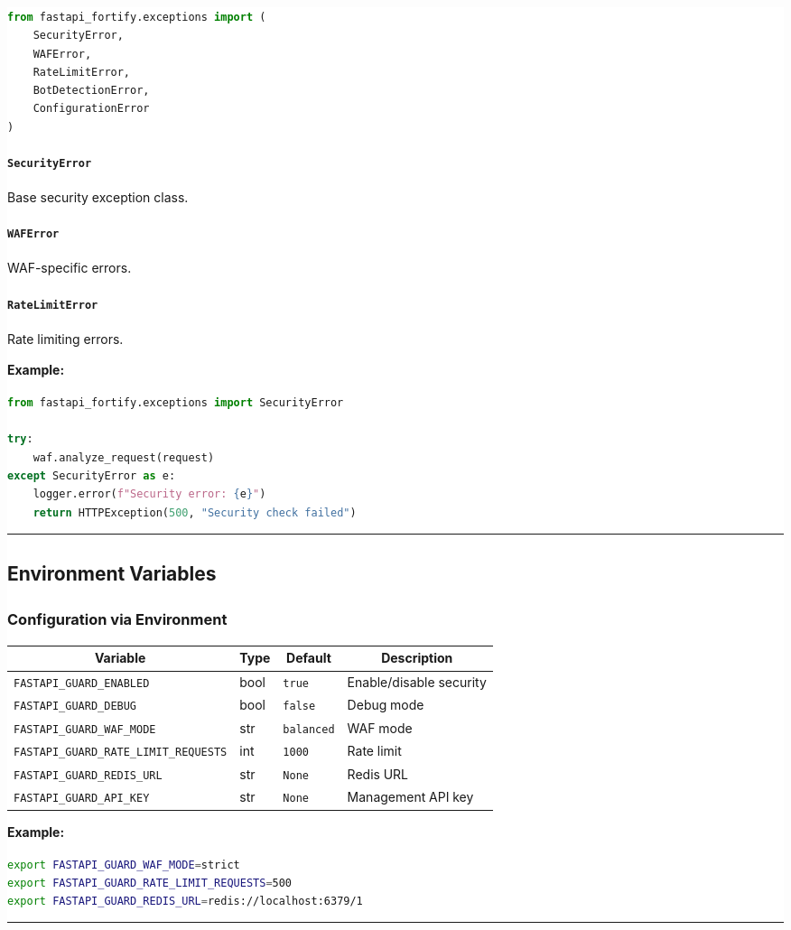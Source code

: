 ```python
from fastapi_fortify.exceptions import (
    SecurityError,
    WAFError,
    RateLimitError,
    BotDetectionError,
    ConfigurationError
)
```

#### `SecurityError`
Base security exception class.

#### `WAFError`
WAF-specific errors.

#### `RateLimitError`
Rate limiting errors.

**Example:**
```python
from fastapi_fortify.exceptions import SecurityError

try:
    waf.analyze_request(request)
except SecurityError as e:
    logger.error(f"Security error: {e}")
    return HTTPException(500, "Security check failed")
```

---

## Environment Variables

### Configuration via Environment

| Variable | Type | Default | Description |
|----------|------|---------|-------------|
| `FASTAPI_GUARD_ENABLED` | bool | `true` | Enable/disable security |
| `FASTAPI_GUARD_DEBUG` | bool | `false` | Debug mode |
| `FASTAPI_GUARD_WAF_MODE` | str | `balanced` | WAF mode |
| `FASTAPI_GUARD_RATE_LIMIT_REQUESTS` | int | `1000` | Rate limit |
| `FASTAPI_GUARD_REDIS_URL` | str | `None` | Redis URL |
| `FASTAPI_GUARD_API_KEY` | str | `None` | Management API key |

**Example:**
```bash
export FASTAPI_GUARD_WAF_MODE=strict
export FASTAPI_GUARD_RATE_LIMIT_REQUESTS=500
export FASTAPI_GUARD_REDIS_URL=redis://localhost:6379/1
```

---